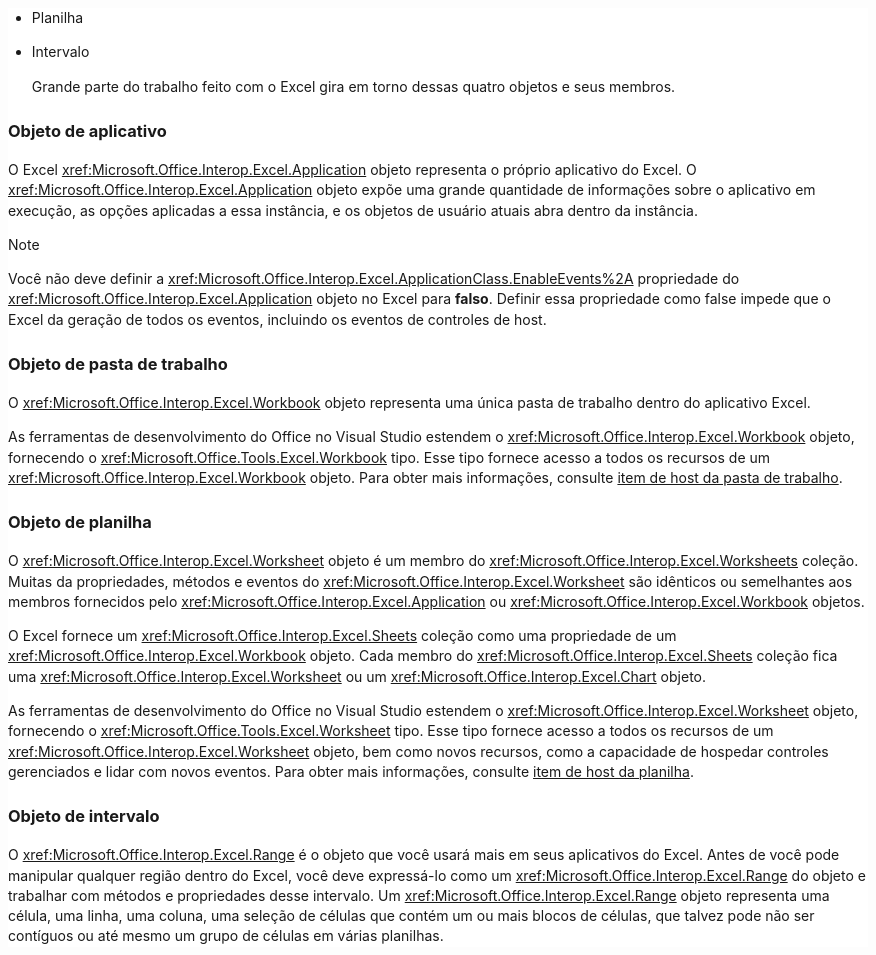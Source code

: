 - Planilha  
  
- Intervalo  
  
  Grande parte do trabalho feito com o Excel gira em torno dessas quatro objetos e seus membros.  
  
### <a name="application-object"></a>Objeto de aplicativo  
 O Excel <xref:Microsoft.Office.Interop.Excel.Application> objeto representa o próprio aplicativo do Excel. O <xref:Microsoft.Office.Interop.Excel.Application> objeto expõe uma grande quantidade de informações sobre o aplicativo em execução, as opções aplicadas a essa instância, e os objetos de usuário atuais abra dentro da instância.  
  
> [!NOTE]  
>  Você não deve definir a <xref:Microsoft.Office.Interop.Excel.ApplicationClass.EnableEvents%2A> propriedade do <xref:Microsoft.Office.Interop.Excel.Application> objeto no Excel para **falso**. Definir essa propriedade como false impede que o Excel da geração de todos os eventos, incluindo os eventos de controles de host.  
  
### <a name="workbook-object"></a>Objeto de pasta de trabalho  
 O <xref:Microsoft.Office.Interop.Excel.Workbook> objeto representa uma única pasta de trabalho dentro do aplicativo Excel.  
  
 As ferramentas de desenvolvimento do Office no Visual Studio estendem o <xref:Microsoft.Office.Interop.Excel.Workbook> objeto, fornecendo o <xref:Microsoft.Office.Tools.Excel.Workbook> tipo. Esse tipo fornece acesso a todos os recursos de um <xref:Microsoft.Office.Interop.Excel.Workbook> objeto. Para obter mais informações, consulte [item de host da pasta de trabalho](../vsto/workbook-host-item.md).  
  
### <a name="worksheet-object"></a>Objeto de planilha  
 O <xref:Microsoft.Office.Interop.Excel.Worksheet> objeto é um membro do <xref:Microsoft.Office.Interop.Excel.Worksheets> coleção. Muitas da propriedades, métodos e eventos do <xref:Microsoft.Office.Interop.Excel.Worksheet> são idênticos ou semelhantes aos membros fornecidos pelo <xref:Microsoft.Office.Interop.Excel.Application> ou <xref:Microsoft.Office.Interop.Excel.Workbook> objetos.  
  
 O Excel fornece um <xref:Microsoft.Office.Interop.Excel.Sheets> coleção como uma propriedade de um <xref:Microsoft.Office.Interop.Excel.Workbook> objeto. Cada membro do <xref:Microsoft.Office.Interop.Excel.Sheets> coleção fica uma <xref:Microsoft.Office.Interop.Excel.Worksheet> ou um <xref:Microsoft.Office.Interop.Excel.Chart> objeto.  
  
 As ferramentas de desenvolvimento do Office no Visual Studio estendem o <xref:Microsoft.Office.Interop.Excel.Worksheet> objeto, fornecendo o <xref:Microsoft.Office.Tools.Excel.Worksheet> tipo. Esse tipo fornece acesso a todos os recursos de um <xref:Microsoft.Office.Interop.Excel.Worksheet> objeto, bem como novos recursos, como a capacidade de hospedar controles gerenciados e lidar com novos eventos. Para obter mais informações, consulte [item de host da planilha](../vsto/worksheet-host-item.md).  
  
### <a name="range-object"></a>Objeto de intervalo  
 O <xref:Microsoft.Office.Interop.Excel.Range> é o objeto que você usará mais em seus aplicativos do Excel. Antes de você pode manipular qualquer região dentro do Excel, você deve expressá-lo como um <xref:Microsoft.Office.Interop.Excel.Range> do objeto e trabalhar com métodos e propriedades desse intervalo. Um <xref:Microsoft.Office.Interop.Excel.Range> objeto representa uma célula, uma linha, uma coluna, uma seleção de células que contém um ou mais blocos de células, que talvez pode não ser contíguos ou até mesmo um grupo de células em várias planilhas.  
  